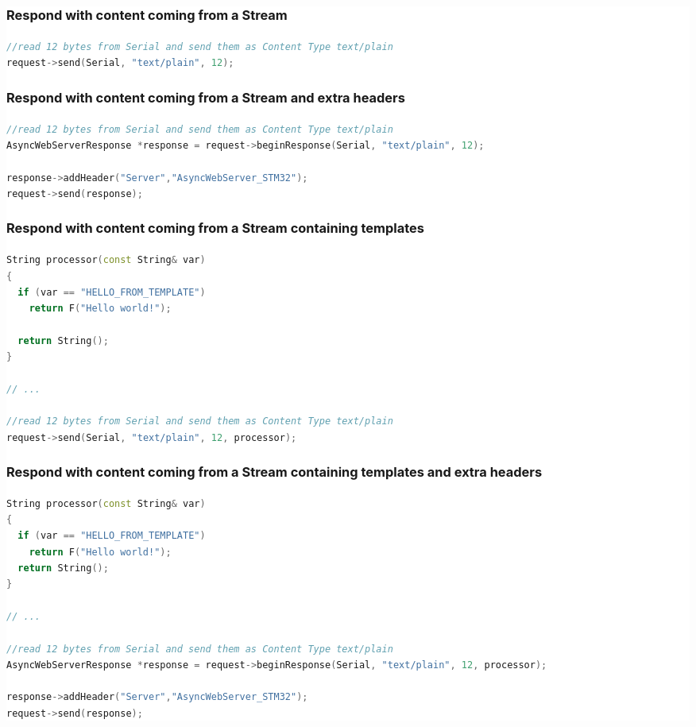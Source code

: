 ### Respond with content coming from a Stream

```cpp
//read 12 bytes from Serial and send them as Content Type text/plain
request->send(Serial, "text/plain", 12);
```

### Respond with content coming from a Stream and extra headers

```cpp
//read 12 bytes from Serial and send them as Content Type text/plain
AsyncWebServerResponse *response = request->beginResponse(Serial, "text/plain", 12);

response->addHeader("Server","AsyncWebServer_STM32");
request->send(response);
```

### Respond with content coming from a Stream containing templates

```cpp
String processor(const String& var)
{
  if (var == "HELLO_FROM_TEMPLATE")
    return F("Hello world!");
    
  return String();
}

// ...

//read 12 bytes from Serial and send them as Content Type text/plain
request->send(Serial, "text/plain", 12, processor);
```

### Respond with content coming from a Stream containing templates and extra headers

```cpp
String processor(const String& var)
{
  if (var == "HELLO_FROM_TEMPLATE")
    return F("Hello world!");
  return String();
}

// ...

//read 12 bytes from Serial and send them as Content Type text/plain
AsyncWebServerResponse *response = request->beginResponse(Serial, "text/plain", 12, processor);

response->addHeader("Server","AsyncWebServer_STM32");
request->send(response);
```
